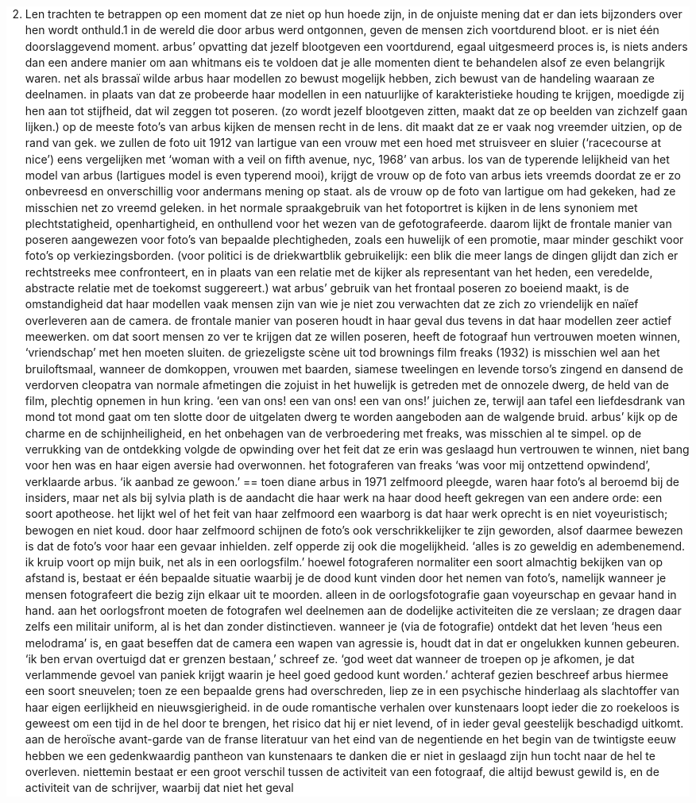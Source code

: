 2. Len trachten te betrappen op een moment dat ze niet op hun hoede zijn, in de onjuiste mening dat er dan iets bijzonders over hen wordt onthuld.1 in de wereld die door arbus werd ontgonnen, geven de mensen zich voortdurend bloot. er is niet één doorslaggevend moment. arbus’ opvatting dat jezelf blootgeven een voortdurend, egaal uitgesmeerd proces is, is niets anders dan een andere manier om aan whitmans eis te voldoen dat je alle momenten dient te behandelen alsof ze even belangrijk waren. net als brassaï wilde arbus haar modellen zo bewust mogelijk hebben, zich bewust van de handeling waaraan ze deelnamen. in plaats van dat ze probeerde haar modellen in een natuurlijke of karakteristieke houding te krijgen, moedigde zij hen aan tot stijfheid, dat wil zeggen tot poseren. (zo wordt jezelf blootgeven zitten, maakt dat ze op beelden van zichzelf gaan lijken.) op de meeste foto’s van arbus kijken de mensen recht in de lens. dit maakt dat ze er vaak nog vreemder uitzien, op de rand van gek. we zullen de foto uit 1912 van lartigue van een vrouw met een hoed met struisveer en sluier (‘racecourse at nice’) eens vergelijken met ‘woman with a veil on fifth avenue, nyc, 1968’ van arbus. los van de typerende lelijkheid van het model van arbus (lartigues model is even typerend mooi), krijgt de vrouw op de foto van arbus iets vreemds doordat ze er zo onbevreesd en onverschillig voor andermans mening op staat. als de vrouw op de foto van lartigue om had gekeken, had ze misschien net zo vreemd geleken. in het normale spraakgebruik van het fotoportret is kijken in de lens synoniem met plechtstatigheid, openhartigheid, en onthullend voor het wezen van de gefotografeerde. daarom lijkt de frontale manier van poseren aangewezen voor foto’s van bepaalde plechtigheden, zoals een huwelijk of een promotie, maar minder geschikt voor foto’s op verkiezingsborden. (voor politici is de driekwartblik gebruikelijk: een blik die meer langs de dingen glijdt dan zich er rechtstreeks mee confronteert, en in plaats van een relatie met de kijker als representant van het heden, een veredelde, abstracte relatie met de toekomst suggereert.) wat arbus’ gebruik van het frontaal poseren zo boeiend maakt, is de omstandigheid dat haar modellen vaak mensen zijn van wie je niet zou verwachten dat ze zich zo vriendelijk en naïef overleveren aan de camera. de frontale manier van poseren houdt in haar geval dus tevens in dat haar modellen zeer actief meewerken. om dat soort mensen zo ver te krijgen dat ze willen poseren, heeft de fotograaf hun vertrouwen moeten winnen, ‘vriendschap’ met hen moeten sluiten. de griezeligste scène uit tod brownings film freaks (1932) is misschien wel aan het bruiloftsmaal, wanneer de domkoppen, vrouwen met baarden, siamese tweelingen en levende torso’s zingend en dansend de verdorven cleopatra van normale afmetingen die zojuist in het huwelijk is getreden met de onnozele dwerg, de held van de film, plechtig opnemen in hun kring. ‘een van ons! een van ons! een van ons!’ juichen ze, terwijl aan tafel een liefdesdrank van mond tot mond gaat om ten slotte door de uitgelaten dwerg te worden aangeboden aan de walgende bruid. arbus’ kijk op de charme en de schijnheiligheid, en het onbehagen van de verbroedering met freaks, was misschien al te simpel. op de verrukking van de ontdekking volgde de opwinding over het feit dat ze erin was geslaagd hun vertrouwen te winnen, niet bang voor hen was en haar eigen aversie had overwonnen. het fotograferen van freaks ‘was voor mij ontzettend opwindend’, verklaarde arbus. ‘ik aanbad ze gewoon.’ == toen diane arbus in 1971 zelfmoord pleegde, waren haar foto’s al beroemd bij de insiders, maar net als bij sylvia plath is de aandacht die haar werk na haar dood heeft gekregen van een andere orde: een soort apotheose. het lijkt wel of het feit van haar zelfmoord een waarborg is dat haar werk oprecht is en niet voyeuristisch; bewogen en niet koud. door haar zelfmoord schijnen de foto’s ook verschrikkelijker te zijn geworden, alsof daarmee bewezen is dat de foto’s voor haar een gevaar inhielden. zelf opperde zij ook die mogelijkheid. ‘alles is zo geweldig en adembenemend. ik kruip voort op mijn buik, net als in een oorlogsfilm.’ hoewel fotograferen normaliter een soort almachtig bekijken van op afstand is, bestaat er één bepaalde situatie waarbij je de dood kunt vinden door het nemen van foto’s, namelijk wanneer je mensen fotografeert die bezig zijn elkaar uit te moorden. alleen in de oorlogsfotografie gaan voyeurschap en gevaar hand in hand. aan het oorlogsfront moeten de fotografen wel deelnemen aan de dodelijke activiteiten die ze verslaan; ze dragen daar zelfs een militair uniform, al is het dan zonder distinctieven. wanneer je (via de fotografie) ontdekt dat het leven ‘heus een melodrama’ is, en gaat beseffen dat de camera een wapen van agressie is, houdt dat in dat er ongelukken kunnen gebeuren. ‘ik ben ervan overtuigd dat er grenzen bestaan,’ schreef ze. ‘god weet dat wanneer de troepen op je afkomen, je dat verlammende gevoel van paniek krijgt waarin je heel goed gedood kunt worden.’ achteraf gezien beschreef arbus hiermee een soort sneuvelen; toen ze een bepaalde grens had overschreden, liep ze in een psychische hinderlaag als slachtoffer van haar eigen eerlijkheid en nieuwsgierigheid. in de oude romantische verhalen over kunstenaars loopt ieder die zo roekeloos is geweest om een tijd in de hel door te brengen, het risico dat hij er niet levend, of in ieder geval geestelijk beschadigd uitkomt. aan de heroïsche avant-garde van de franse literatuur van het eind van de negentiende en het begin van de twintigste eeuw hebben we een gedenkwaardig pantheon van kunstenaars te danken die er niet in geslaagd zijn hun tocht naar de hel te overleven. niettemin bestaat er een groot verschil tussen de activiteit van een fotograaf, die altijd bewust gewild is, en de activiteit van de schrijver, waarbij dat niet het geval